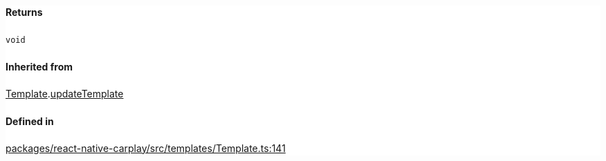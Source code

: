 #### Returns

`void`

#### Inherited from

[Template](/docs/Template.md).[updateTemplate](/docs/Template.md#updatetemplate)

#### Defined in

[packages/react-native-carplay/src/templates/Template.ts:141](https://github.com/birkir/react-native-carplay/blob/2f9bd9c/packages/react-native-carplay/src/templates/Template.ts#L141)
